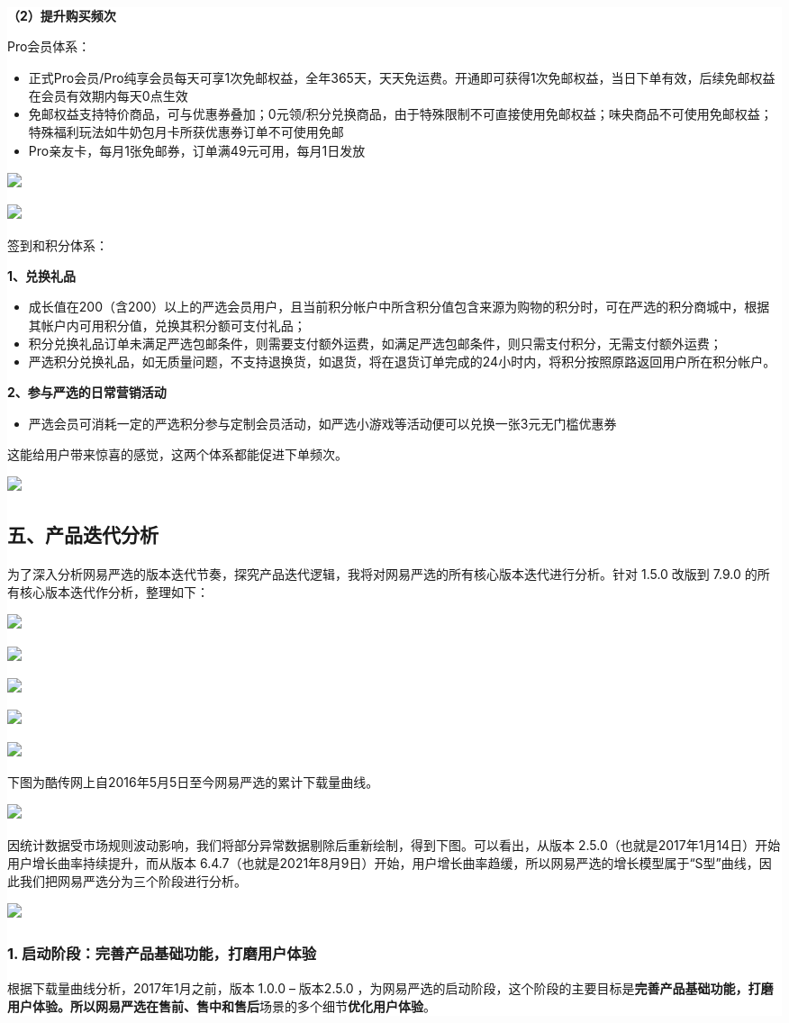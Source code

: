 **（2）提升购买频次**

Pro会员体系：

*   正式Pro会员/Pro纯享会员每天可享1次免邮权益，全年365天，天天免运费。开通即可获得1次免邮权益，当日下单有效，后续免邮权益在会员有效期内每天0点生效
*   免邮权益支持特价商品，可与优惠券叠加；0元领/积分兑换商品，由于特殊限制不可直接使用免邮权益；味央商品不可使用免邮权益；特殊福利玩法如牛奶包月卡所获优惠券订单不可使用免邮
*   Pro亲友卡，每月1张免邮券，订单满49元可用，每月1日发放

![](https://image.yunyingpai.com/wp/2023/02/un6xI5TaIkq5FIah6b7q.png)

![](https://image.yunyingpai.com/wp/2023/02/5d4xmDSoKyGLrWihO9li.png)

签到和积分体系：

**1、兑换礼品**

*   成长值在200（含200）以上的严选会员用户，且当前积分帐户中所含积分值包含来源为购物的积分时，可在严选的积分商城中，根据其帐户内可用积分值，兑换其积分额可支付礼品；
*   积分兑换礼品订单未满足严选包邮条件，则需要支付额外运费，如满足严选包邮条件，则只需支付积分，无需支付额外运费；
*   严选积分兑换礼品，如无质量问题，不支持退换货，如退货，将在退货订单完成的24小时内，将积分按照原路返回用户所在积分帐户。

**2、参与严选的日常营销活动**

*   严选会员可消耗一定的严选积分参与定制会员活动，如严选小游戏等活动便可以兑换一张3元无门槛优惠券

这能给用户带来惊喜的感觉，这两个体系都能促进下单频次。

![](https://image.yunyingpai.com/wp/2023/02/Q9DEckkDUyoOjQNSiRCt.png)

## 五、产品迭代分析

为了深入分析网易严选的版本迭代节奏，探究产品迭代逻辑，我将对网易严选的所有核心版本迭代进行分析。针对 1.5.0 改版到 7.9.0 的所有核心版本迭代作分析，整理如下：

![](https://image.yunyingpai.com/wp/2023/02/NUEHDVVUShfWXqz7u6fC.png)

![](https://image.yunyingpai.com/wp/2023/02/n5l0mXNGKa4u5B8kxw8u.png)

![](https://image.yunyingpai.com/wp/2023/02/2zUywzClaNIdnaUFTALJ.png)

![](https://image.yunyingpai.com/wp/2023/02/Jw2UR5xdSVF6cgAQBek8.png)

![](https://image.yunyingpai.com/wp/2023/02/xZm3odu6S7kpMosxK77N.png)

下图为酷传网上自2016年5月5日至今网易严选的累计下载量曲线。

![](https://image.yunyingpai.com/wp/2023/02/0UQJRqv4iANClC5GvdAA.png)

因统计数据受市场规则波动影响，我们将部分异常数据剔除后重新绘制，得到下图。可以看出，从版本 2.5.0（也就是2017年1月14日）开始用户增长曲率持续提升，而从版本 6.4.7（也就是2021年8月9日）开始，用户增长曲率趋缓，所以网易严选的增长模型属于“S型”曲线，因此我们把网易严选分为三个阶段进行分析。

![](https://image.yunyingpai.com/wp/2023/02/NGngMlYY17Se897C0Tvh.png)

### 1\. 启动阶段：完善产品基础功能，打磨用户体验

根据下载量曲线分析，2017年1月之前，版本 1.0.0 – 版本2.5.0 ，为网易严选的启动阶段，这个阶段的主要目标是**完善产品基础功能，打磨用户体验。**所以网易严选在**售前、售中和售后**场景的多个细节**优化用户体验**。
